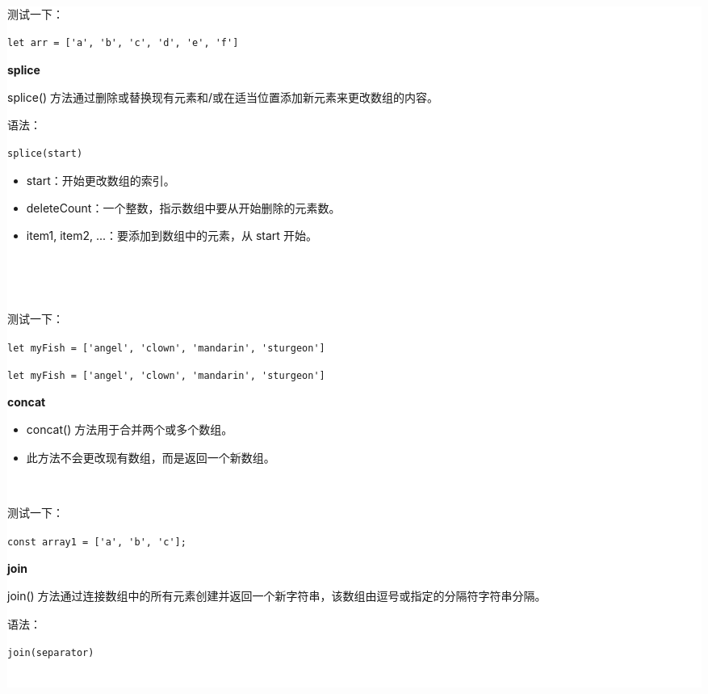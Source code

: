 测试一下：  

```
let arr = ['a', 'b', 'c', 'd', 'e', 'f']
```

**splice**

splice() 方法通过删除或替换现有元素和/或在适当位置添加新元素来更改数组的内容。

语法：

```
splice(start)
```

-   start：开始更改数组的索引。
    
-   deleteCount：一个整数，指示数组中要从开始删除的元素数。
    
-   item1, item2, ...：要添加到数组中的元素，从 start 开始。
    

![图片](data:image/gif;base64,iVBORw0KGgoAAAANSUhEUgAAAAEAAAABCAYAAAAfFcSJAAAADUlEQVQImWNgYGBgAAAABQABh6FO1AAAAABJRU5ErkJggg==)

![图片](data:image/gif;base64,iVBORw0KGgoAAAANSUhEUgAAAAEAAAABCAYAAAAfFcSJAAAADUlEQVQImWNgYGBgAAAABQABh6FO1AAAAABJRU5ErkJggg==)

测试一下：  

```
let myFish = ['angel', 'clown', 'mandarin', 'sturgeon']
```

```
let myFish = ['angel', 'clown', 'mandarin', 'sturgeon']
```

**concat**

-   concat() 方法用于合并两个或多个数组。
    
-   此方法不会更改现有数组，而是返回一个新数组。
    

![图片](data:image/gif;base64,iVBORw0KGgoAAAANSUhEUgAAAAEAAAABCAYAAAAfFcSJAAAADUlEQVQImWNgYGBgAAAABQABh6FO1AAAAABJRU5ErkJggg==)

测试一下：  

```
const array1 = ['a', 'b', 'c'];
```

**join**

join() 方法通过连接数组中的所有元素创建并返回一个新字符串，该数组由逗号或指定的分隔符字符串分隔。

语法：

```
join(separator)
```

![图片](data:image/gif;base64,iVBORw0KGgoAAAANSUhEUgAAAAEAAAABCAYAAAAfFcSJAAAADUlEQVQImWNgYGBgAAAABQABh6FO1AAAAABJRU5ErkJggg==)
